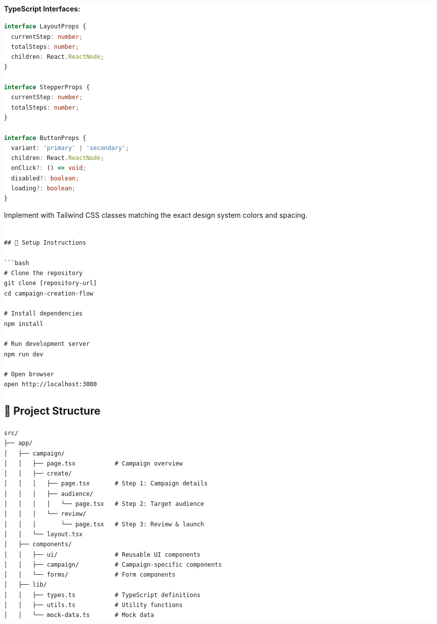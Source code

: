 **TypeScript Interfaces:**

```typescript
interface LayoutProps {
  currentStep: number;
  totalSteps: number;
  children: React.ReactNode;
}

interface StepperProps {
  currentStep: number;
  totalSteps: number;
}

interface ButtonProps {
  variant: 'primary' | 'secondary';
  children: React.ReactNode;
  onClick?: () => void;
  disabled?: boolean;
  loading?: boolean;
}
```

Implement with Tailwind CSS classes matching the exact design system colors and spacing.

````

## 🚀 Setup Instructions

```bash
# Clone the repository
git clone [repository-url]
cd campaign-creation-flow

# Install dependencies
npm install

# Run development server
npm run dev

# Open browser
open http://localhost:3000
````

## 📁 Project Structure

```
src/
├── app/
│   ├── campaign/
│   │   ├── page.tsx           # Campaign overview
│   │   ├── create/
│   │   │   ├── page.tsx       # Step 1: Campaign details
│   │   │   ├── audience/
│   │   │   │   └── page.tsx   # Step 2: Target audience
│   │   │   └── review/
│   │   │       └── page.tsx   # Step 3: Review & launch
│   │   └── layout.tsx
│   ├── components/
│   │   ├── ui/                # Reusable UI components
│   │   ├── campaign/          # Campaign-specific components
│   │   └── forms/             # Form components
│   ├── lib/
│   │   ├── types.ts           # TypeScript definitions
│   │   ├── utils.ts           # Utility functions
│   │   └── mock-data.ts       # Mock data
```